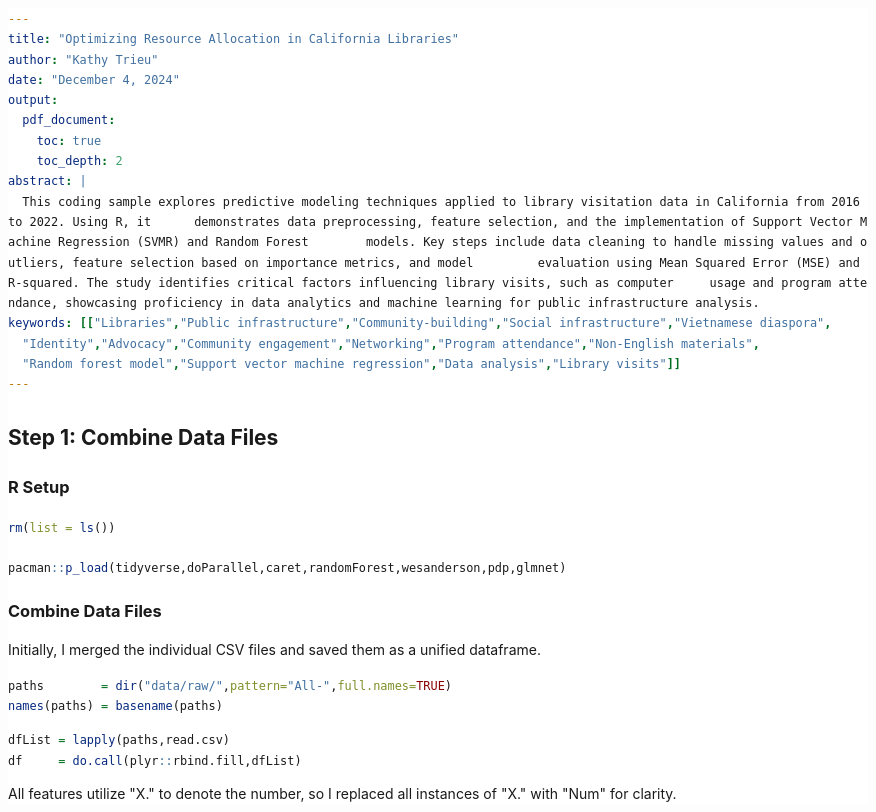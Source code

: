 ```yaml
---
title: "Optimizing Resource Allocation in California Libraries"
author: "Kathy Trieu"
date: "December 4, 2024"
output:
  pdf_document:
    toc: true
    toc_depth: 2
abstract: |
  This coding sample explores predictive modeling techniques applied to library visitation data in California from 2016 to 2022. Using R, it      demonstrates data preprocessing, feature selection, and the implementation of Support Vector Machine Regression (SVMR) and Random Forest        models. Key steps include data cleaning to handle missing values and outliers, feature selection based on importance metrics, and model         evaluation using Mean Squared Error (MSE) and R-squared. The study identifies critical factors influencing library visits, such as computer     usage and program attendance, showcasing proficiency in data analytics and machine learning for public infrastructure analysis.
keywords: [["Libraries","Public infrastructure","Community-building","Social infrastructure","Vietnamese diaspora",
  "Identity","Advocacy","Community engagement","Networking","Program attendance","Non-English materials",
  "Random forest model","Support vector machine regression","Data analysis","Library visits"]]
---
```


## Step 1: Combine Data Files


### R Setup

``` r
rm(list = ls())

pacman::p_load(tidyverse,doParallel,caret,randomForest,wesanderson,pdp,glmnet)
```

### Combine Data Files

Initially, I merged the individual CSV files and saved them as a unified dataframe.

``` r
paths        = dir("data/raw/",pattern="All-",full.names=TRUE)
names(paths) = basename(paths)
```

``` r
dfList = lapply(paths,read.csv)
df     = do.call(plyr::rbind.fill,dfList)
```

All features utilize "X." to denote the number, so I replaced all instances of "X." with "Num" for clarity.
